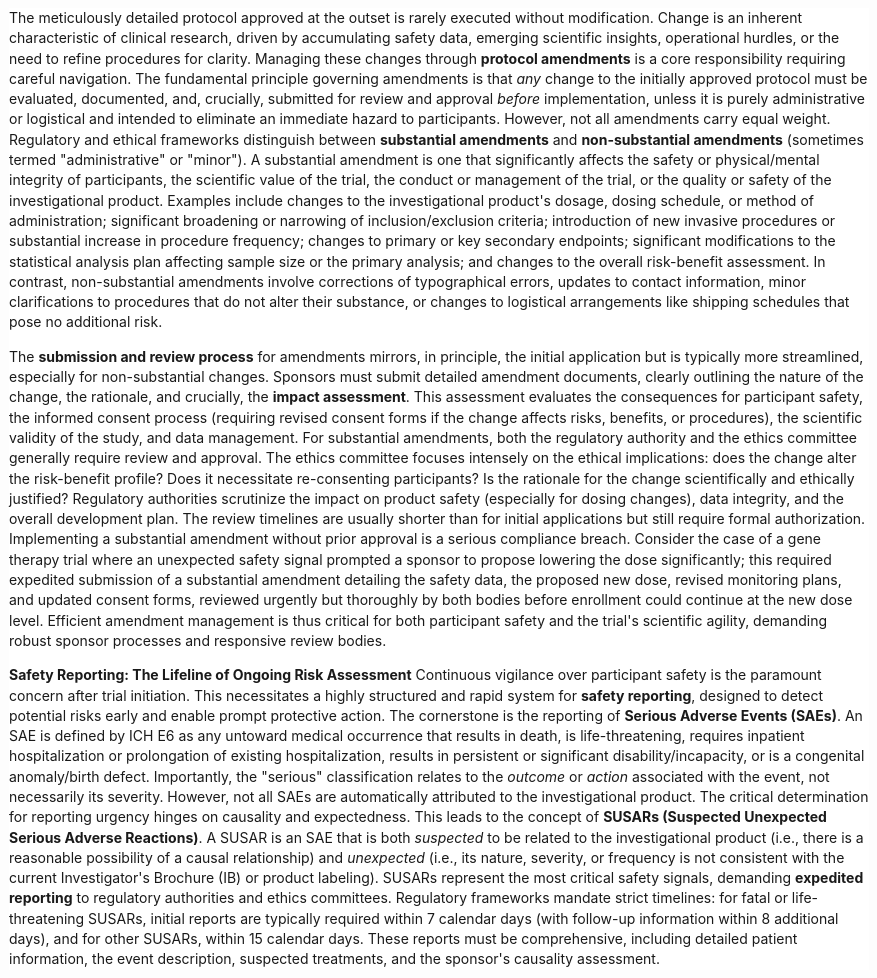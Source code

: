 The meticulously detailed protocol approved at the outset is rarely executed without modification. Change is an inherent characteristic of clinical research, driven by accumulating safety data, emerging scientific insights, operational hurdles, or the need to refine procedures for clarity. Managing these changes through **protocol amendments** is a core responsibility requiring careful navigation. The fundamental principle governing amendments is that *any* change to the initially approved protocol must be evaluated, documented, and, crucially, submitted for review and approval *before* implementation, unless it is purely administrative or logistical and intended to eliminate an immediate hazard to participants. However, not all amendments carry equal weight. Regulatory and ethical frameworks distinguish between **substantial amendments** and **non-substantial amendments** (sometimes termed "administrative" or "minor"). A substantial amendment is one that significantly affects the safety or physical/mental integrity of participants, the scientific value of the trial, the conduct or management of the trial, or the quality or safety of the investigational product. Examples include changes to the investigational product's dosage, dosing schedule, or method of administration; significant broadening or narrowing of inclusion/exclusion criteria; introduction of new invasive procedures or substantial increase in procedure frequency; changes to primary or key secondary endpoints; significant modifications to the statistical analysis plan affecting sample size or the primary analysis; and changes to the overall risk-benefit assessment. In contrast, non-substantial amendments involve corrections of typographical errors, updates to contact information, minor clarifications to procedures that do not alter their substance, or changes to logistical arrangements like shipping schedules that pose no additional risk.

The **submission and review process** for amendments mirrors, in principle, the initial application but is typically more streamlined, especially for non-substantial changes. Sponsors must submit detailed amendment documents, clearly outlining the nature of the change, the rationale, and crucially, the **impact assessment**. This assessment evaluates the consequences for participant safety, the informed consent process (requiring revised consent forms if the change affects risks, benefits, or procedures), the scientific validity of the study, and data management. For substantial amendments, both the regulatory authority and the ethics committee generally require review and approval. The ethics committee focuses intensely on the ethical implications: does the change alter the risk-benefit profile? Does it necessitate re-consenting participants? Is the rationale for the change scientifically and ethically justified? Regulatory authorities scrutinize the impact on product safety (especially for dosing changes), data integrity, and the overall development plan. The review timelines are usually shorter than for initial applications but still require formal authorization. Implementing a substantial amendment without prior approval is a serious compliance breach. Consider the case of a gene therapy trial where an unexpected safety signal prompted a sponsor to propose lowering the dose significantly; this required expedited submission of a substantial amendment detailing the safety data, the proposed new dose, revised monitoring plans, and updated consent forms, reviewed urgently but thoroughly by both bodies before enrollment could continue at the new dose level. Efficient amendment management is thus critical for both participant safety and the trial's scientific agility, demanding robust sponsor processes and responsive review bodies.

**Safety Reporting: The Lifeline of Ongoing Risk Assessment**
Continuous vigilance over participant safety is the paramount concern after trial initiation. This necessitates a highly structured and rapid system for **safety reporting**, designed to detect potential risks early and enable prompt protective action. The cornerstone is the reporting of **Serious Adverse Events (SAEs)**. An SAE is defined by ICH E6 as any untoward medical occurrence that results in death, is life-threatening, requires inpatient hospitalization or prolongation of existing hospitalization, results in persistent or significant disability/incapacity, or is a congenital anomaly/birth defect. Importantly, the "serious" classification relates to the *outcome* or *action* associated with the event, not necessarily its severity. However, not all SAEs are automatically attributed to the investigational product. The critical determination for reporting urgency hinges on causality and expectedness. This leads to the concept of **SUSARs (Suspected Unexpected Serious Adverse Reactions)**. A SUSAR is an SAE that is both *suspected* to be related to the investigational product (i.e., there is a reasonable possibility of a causal relationship) and *unexpected* (i.e., its nature, severity, or frequency is not consistent with the current Investigator's Brochure (IB) or product labeling). SUSARs represent the most critical safety signals, demanding **expedited reporting** to regulatory authorities and ethics committees. Regulatory frameworks mandate strict timelines: for fatal or life-threatening SUSARs, initial reports are typically required within 7 calendar days (with follow-up information within 8 additional days), and for other SUSARs, within 15 calendar days. These reports must be comprehensive, including detailed patient information, the event description, suspected treatments, and the sponsor's causality assessment.
